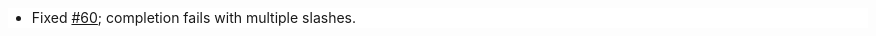 - Fixed [#60](https://github.com/chrisant996/clink/issues/60); completion fails with multiple slashes.
